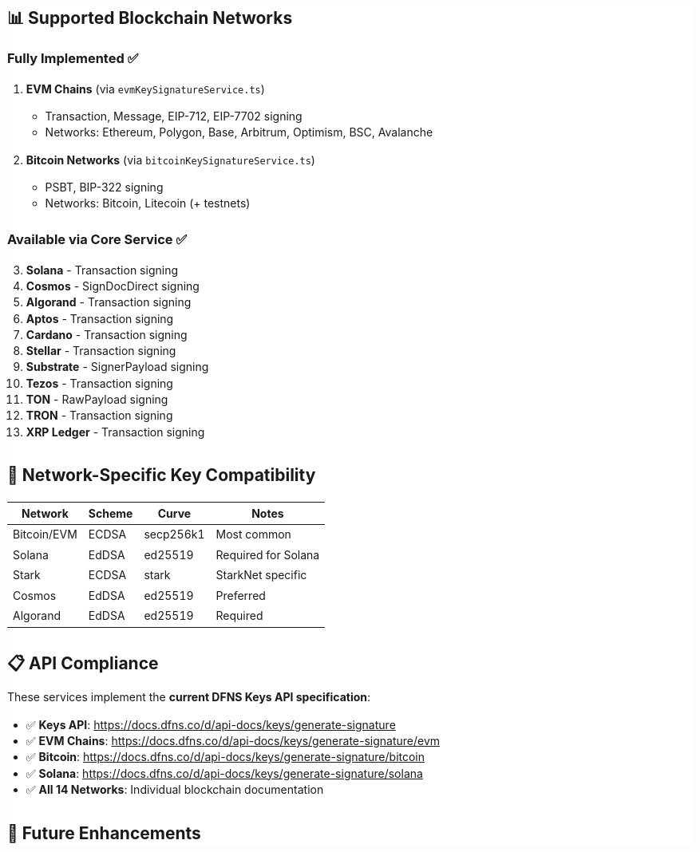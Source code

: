 ## 📊 Supported Blockchain Networks

### Fully Implemented ✅
1. **EVM Chains** (via `evmKeySignatureService.ts`)
   - Transaction, Message, EIP-712, EIP-7702 signing
   - Networks: Ethereum, Polygon, Base, Arbitrum, Optimism, BSC, Avalanche
   
2. **Bitcoin Networks** (via `bitcoinKeySignatureService.ts`)
   - PSBT, BIP-322 signing
   - Networks: Bitcoin, Litecoin (+ testnets)

### Available via Core Service ✅
3. **Solana** - Transaction signing
4. **Cosmos** - SignDocDirect signing  
5. **Algorand** - Transaction signing
6. **Aptos** - Transaction signing
7. **Cardano** - Transaction signing
8. **Stellar** - Transaction signing
9. **Substrate** - SignerPayload signing
10. **Tezos** - Transaction signing
11. **TON** - RawPayload signing
12. **TRON** - Transaction signing
13. **XRP Ledger** - Transaction signing

## 🎯 Network-Specific Key Compatibility

| Network | Scheme | Curve | Notes |
|---------|--------|-------|--------|
| Bitcoin/EVM | ECDSA | secp256k1 | Most common |
| Solana | EdDSA | ed25519 | Required for Solana |
| Stark | ECDSA | stark | StarkNet specific |
| Cosmos | EdDSA | ed25519 | Preferred |
| Algorand | EdDSA | ed25519 | Required |

## 📋 API Compliance

These services implement the **current DFNS Keys API specification**:

- ✅ **Keys API**: https://docs.dfns.co/d/api-docs/keys/generate-signature
- ✅ **EVM Chains**: https://docs.dfns.co/d/api-docs/keys/generate-signature/evm
- ✅ **Bitcoin**: https://docs.dfns.co/d/api-docs/keys/generate-signature/bitcoin
- ✅ **Solana**: https://docs.dfns.co/d/api-docs/keys/generate-signature/solana
- ✅ **All 14 Networks**: Individual blockchain documentation

## 🚧 Future Enhancements
